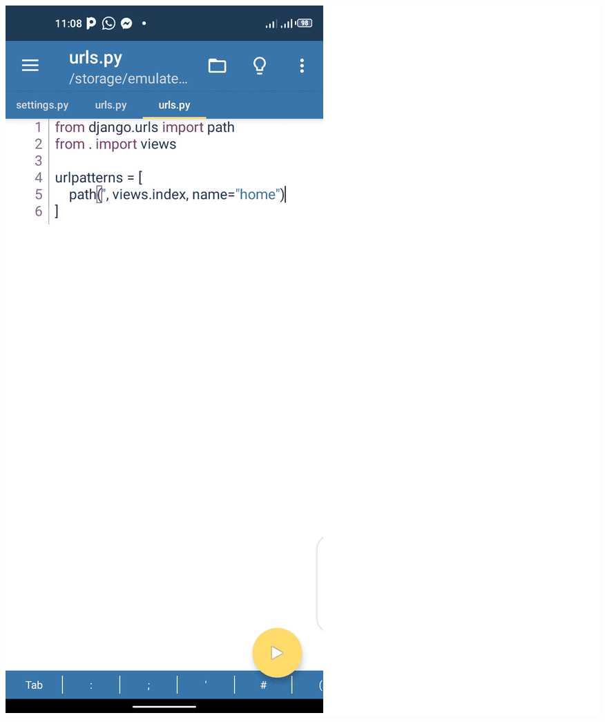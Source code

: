 ![cmxgwJ5PeIXW_yGgo9AKaVK10pDjGFl26gML6VicCQVLtsiCiorL5tBahCMOxHG-1HlrocwbaVod5SN6DFJFIZ5n1gidGOfJdaGW_p8holylN4aCUb-2ankvfIQygHz6cjT2tgc](img/9fe6bec38138367d8960a726b1d1dd33.png)
